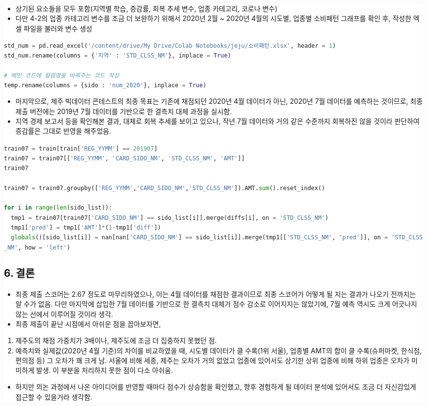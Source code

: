- 상기된 요소들을 모두 포함(지역별 학습, 증감률, 회복 추세 변수, 업종 카테고리, 코로나 변수)
- 다만 4-2의 업종 카테고리 변수를 조금 더 보완하기 위해서 2020년 2월 ~ 2020년 4월의 시도별, 업종별 소비패턴 그래프를 확인 후, 작성한 엑셀 파일을 불러와 변수 생성
```python
std_num = pd.read_excel('/content/drive/My Drive/Colab Notebooks/jeju/소비패턴.xlsx', header = 1)
std_num.rename(columns = {'지역' : 'STD_CLSS_NM'}, inplace = True)

# 메인 코드에 컬럼명을 바꿔주는 코드 작성
temp.rename(columns = {sido : 'num_2020'}, inplace = True)
```
- 마지막으로, 제주 빅데이터 콘테스트의 최종 목표는 기존에 채점되던 2020년 4월 데이터가 아닌, 2020년 7월 데이터를 예측하는 것이므로, 최종 제출 버전에는 2019년 7월 데이터를 기반으로 한 결측치 대체 과정을 실시함.
- 지역 경제 보고서 등을 확인해본 결과, 대체로 회복 추세를 보이고 있으나, 작년 7월 데이터와 거의 같은 수준까지 회복하진 않을 것이라 판단하여 증감률은 그대로 반영을 해주었음. 
```python
train07 = train[train['REG_YYMM'] == 201907]
train07 = train07[['REG_YYMM', 'CARD_SIDO_NM', 'STD_CLSS_NM', 'AMT']]
train07

train07 = train07.groupby(['REG_YYMM','CARD_SIDO_NM','STD_CLSS_NM']).AMT.sum().reset_index()

for i in range(len(sido_list)):
  tmp1 = train07[train07['CARD_SIDO_NM'] == sido_list[i]].merge(diffs[i], on = 'STD_CLSS_NM')
  tmp1['pred'] = tmp1['AMT']*(1-tmp1['diff'])
  globals()[sido_list[i]] = nan[nan['CARD_SIDO_NM'] == sido_list[i]].merge(tmp1[['STD_CLSS_NM', 'pred']], on = 'STD_CLSS_NM', how = 'left')
```

## 6. 결론
- 최종 제출 스코어는 2.67 정도로 마무리하였으나, 이는 4월 데이터를 채점한 결과이므로 최종 스코어가 어떻게 될 지는 결과가 나오기 전까지는 알 수가 없음. 다만 마지막에 삽입한 7월 데이터를 기반으로 한 결측치 대체가 점수 감소로 이어지지는 않았기에, 7월 예측 역시도 크게 어긋나지 않는 선에서 이루어질 것이라 생각.
- 최종 제출이 끝난 시점에서 아쉬운 점을 꼽아보자면,
1. 제주도의 채점 가중치가 3배이나, 제주도에 조금 더 집중하지 못했던 점.
2. 예측치와 실제값(2020년 4월 기준)의 차이를 비교하였을 때, 시도별 데이터가 클 수록(1위 서울), 업종별 AMT의 합이 클 수록(슈퍼마켓, 한식점, 편의점 등) 그 오차가 꽤 크게 남. 서울에 비해 세종, 제주는 오차가 거의 없었고 업종에 있어서도 상기한 상위 업종에 비해 하위 업종은 오차가 미미하게 발생. 이 부분을 처리하지 못한 점이 다소 아쉬움.
- 하지만 의논 과정에서 나온 아이디어를 반영할 때마다 점수가 상승함을 확인했고, 향후 경험하게 될 데이터 분석에 있어서도 조금 더 자신감있게 접근할 수 있을거라 생각함.
